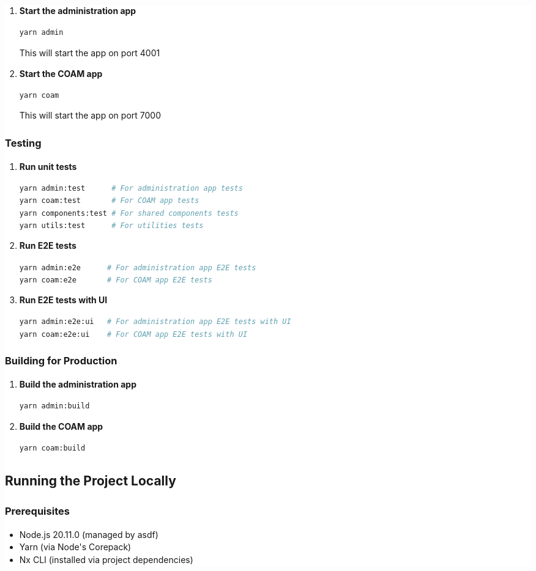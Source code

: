 1. **Start the administration app**

   ```bash
   yarn admin
   ```

   This will start the app on port 4001

2. **Start the COAM app**
   ```bash
   yarn coam
   ```
   This will start the app on port 7000

### Testing

1. **Run unit tests**

   ```bash
   yarn admin:test      # For administration app tests
   yarn coam:test       # For COAM app tests
   yarn components:test # For shared components tests
   yarn utils:test      # For utilities tests
   ```

2. **Run E2E tests**

   ```bash
   yarn admin:e2e      # For administration app E2E tests
   yarn coam:e2e       # For COAM app E2E tests
   ```

3. **Run E2E tests with UI**
   ```bash
   yarn admin:e2e:ui   # For administration app E2E tests with UI
   yarn coam:e2e:ui    # For COAM app E2E tests with UI
   ```

### Building for Production

1. **Build the administration app**

   ```bash
   yarn admin:build
   ```

2. **Build the COAM app**
   ```bash
   yarn coam:build
   ```

## Running the Project Locally

### Prerequisites

- Node.js 20.11.0 (managed by asdf)
- Yarn (via Node's Corepack)
- Nx CLI (installed via project dependencies)
